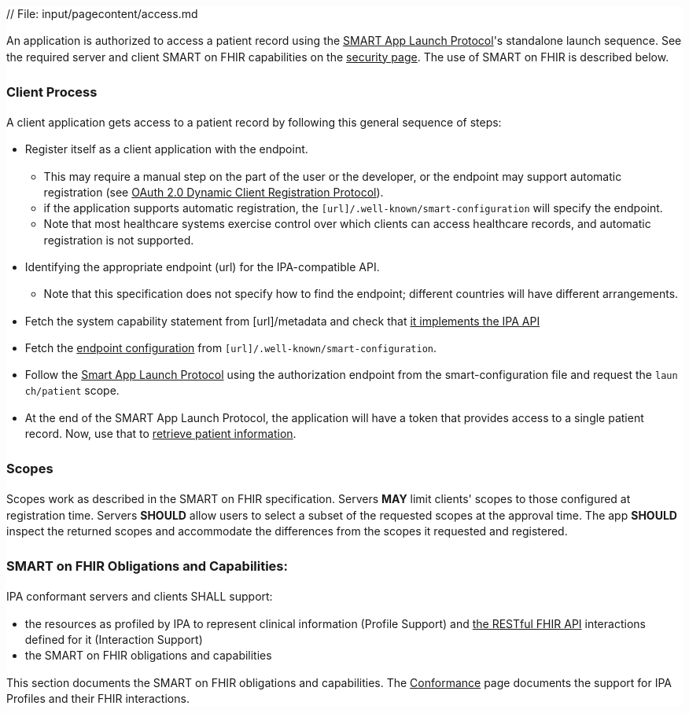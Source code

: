 // File: input/pagecontent/access.md

An application is authorized to access a patient record using the [SMART App Launch Protocol](http://hl7.org/fhir/smart-app-launch/)'s standalone launch sequence. See the required server and client SMART on FHIR capabilities on the [security page](security.html). The use of SMART on FHIR is described below.

### Client Process

A client application gets access to a patient record by following this general sequence of steps:



* Register itself as a client application with the endpoint. 
  * This may require a manual step on the part of the user or the developer, or the endpoint may support automatic registration (see [OAuth 2.0 Dynamic Client Registration Protocol](https://tools.ietf.org/html/rfc7591)). 
  * if the application supports automatic registration, the `[url]/.well-known/smart-configuration` will specify the endpoint.
  * Note that most healthcare systems exercise control over which clients can access healthcare records, and automatic registration is not supported.


* Identifying the appropriate endpoint (url) for the IPA-compatible API.
  * Note that this specification does not specify how to find the endpoint; different countries will have different arrangements. 

* Fetch the system capability statement from [url]/metadata and check that [it implements the IPA API](conformance.html)

* Fetch the [endpoint configuration](https://hl7.org/fhir/smart-app-launch/conformance.html#using-well-known) from `[url]/.well-known/smart-configuration`. 

* Follow the [Smart App Launch Protocol](http://www.hl7.org/fhir/smart-app-launch/app-launch.html#step-2-launch-standalone) using the authorization endpoint from the smart-configuration file and request the `launch/patient` scope. 

* At the end of the SMART App Launch Protocol, the application will have a token that provides access to a single patient record. Now, use that to [retrieve patient information](fetching.html).

### Scopes


Scopes work as described in the SMART on FHIR specification. Servers **MAY** limit clients' scopes to those configured at registration time. Servers **SHOULD** allow users to select a subset of the requested scopes at the approval time. The app **SHOULD** inspect the returned scopes and accommodate the differences from the scopes it requested and registered.


### SMART on FHIR Obligations and Capabilities:

IPA conformant servers and clients SHALL support:

 - the resources as profiled by IPA to represent clinical information (Profile Support) and [the RESTful FHIR API]({{site.data.fhir.path}}http.html) interactions defined for it (Interaction Support)
 - the SMART on FHIR obligations and capabilities

This section documents the SMART on FHIR obligations and capabilities. The [Conformance](conformance.html) page documents the support for IPA Profiles and their FHIR interactions.


[launch-standalone]: http://hl7.org/fhir/smart-app-launch/conformance.html#launch-modes
[context-standalone-patient]: http://hl7.org/fhir/smart-app-launch/conformance.html#launch-context-for-standalone-launch
[permission-patient]: http://hl7.org/fhir/smart-app-launch/conformance.html#permissions
[permission-offline]: http://hl7.org/fhir/smart-app-launch/conformance.html#permissions
[sso-openid-connect]: http://hl7.org/fhir/smart-app-launch/conformance.html#single-sign-on
[client-public]: http://hl7.org/fhir/smart-app-launch/conformance.html#client-types
[client-confidential-asymmetric]: http://hl7.org/fhir/smart-app-launch/conformance.html#client-types
[launch-ehr]: http://hl7.org/fhir/smart-app-launch/conformance.html#launch-modes
[context-ehr-patient]: http://hl7.org/fhir/smart-app-launch/conformance.html#launch-context-for-ehr-launch
[permission-user]: http://hl7.org/fhir/smart-app-launch/conformance.html#permissions
[client-confidential-symmetric]: http://hl7.org/fhir/smart-app-launch/conformance.html#client-types